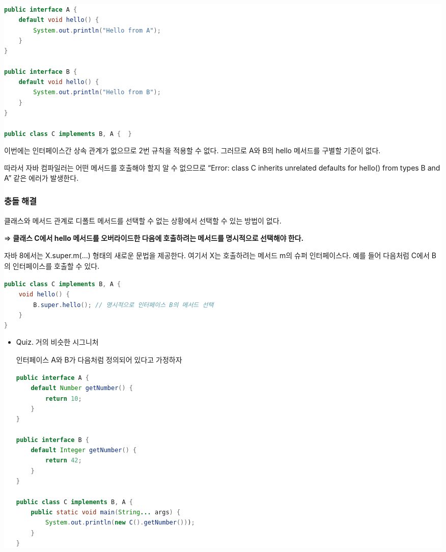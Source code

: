 ```java
public interface A {
    default void hello() {
        System.out.println("Hello from A");
    }
}

public interface B {
    default void hello() {
        System.out.println("Hello from B");
    }
}

public class C implements B, A {  }
```

이번에는 인터페이스간 상속 관계가 없으므로 2번 규칙을 적용할 수 없다. 그러므로 A와 B의 hello 메서드를 구별할 기준이 없다. 

따라서 자바 컴파일러는 어떤 메서드를 호출해야 할지 알 수 없으므로 “Error: class C inherits unrelated defaults for hello() from types B and A” 같은 에러가 발생한다.

### 충돌 해결

클래스와 메서드 관계로 디폴트 메서드를 선택할 수 없는 상황에서 선택할 수 있는 방법이 없다.

⇒ **클래스 C에서 hello 메서드를 오버라이드한 다음에 호출하려는 메서드를 명시적으로 선택해야 한다.** 

자바 8에서는 X.super.m(…) 형태의 새로운 문법을 제공한다. 여기서 X는 호출하려는 메서드 m의 슈퍼 인터페이스다. 예를 들어 다음처럼 C에서 B의 인터페이스를 호출할 수 있다. 

```java
public class C implements B, A {
    void hello() {
        B.super.hello(); // 명시적으로 인터페이스 B의 메서드 선택
    }
}
```

- Quiz. 거의 비슷한 시그니처
    
    인터페이스 A와 B가 다음처럼 정의되어 있다고 가정하자
    
    ```java
    public interface A {
        default Number getNumber() {
            return 10;
        }
    }
    
    public interface B {
        default Integer getNumber() {
            return 42;
        }
    }
    
    public class C implements B, A {
        public static void main(String... args) {
            System.out.println(new C().getNumber()));
        }
    }
    ```
    